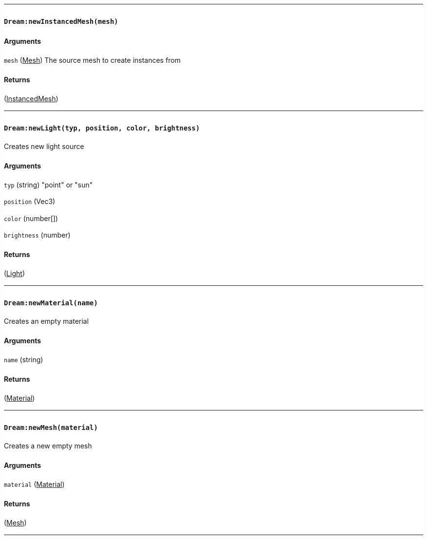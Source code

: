 
_________________

### `Dream:newInstancedMesh(mesh)`

#### Arguments
`mesh` ([Mesh](https://3dreamengine.github.io/3DreamEngine/docu/classes/mesh))  The source mesh to create instances from

#### Returns
([InstancedMesh](https://3dreamengine.github.io/3DreamEngine/docu/classes/instancedmesh)) 


_________________

### `Dream:newLight(typ, position, color, brightness)`
Creates new light source
#### Arguments
`typ` (string)  "point" or "sun"

`position` (Vec3) 

`color` (number[]) 

`brightness` (number) 

#### Returns
([Light](https://3dreamengine.github.io/3DreamEngine/docu/classes/light)) 


_________________

### `Dream:newMaterial(name)`
Creates an empty material
#### Arguments
`name` (string) 

#### Returns
([Material](https://3dreamengine.github.io/3DreamEngine/docu/classes/material)) 


_________________

### `Dream:newMesh(material)`
Creates a new empty mesh
#### Arguments
`material` ([Material](https://3dreamengine.github.io/3DreamEngine/docu/classes/material)) 

#### Returns
([Mesh](https://3dreamengine.github.io/3DreamEngine/docu/classes/mesh)) 


_________________
